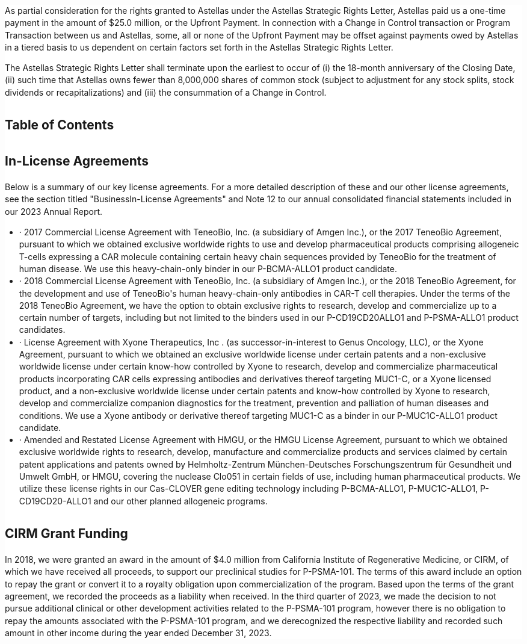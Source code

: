 As partial consideration for the rights granted to Astellas under the Astellas Strategic Rights Letter, Astellas paid us a one-time payment in the amount of $25.0 million, or the Upfront Payment. In connection with a Change in Control transaction or Program Transaction between us and Astellas, some, all or none of the Upfront Payment may be offset against payments owed by Astellas in a tiered basis to us dependent on certain factors set forth in the Astellas Strategic Rights Letter.

The Astellas Strategic Rights Letter shall terminate upon the earliest to occur of (i) the 18-month anniversary of the Closing Date, (ii) such time that Astellas owns fewer than 8,000,000 shares of common stock (subject to adjustment for any stock splits, stock dividends or recapitalizations) and (iii) the consummation of a Change in Control.

## Table of Contents

## In-License Agreements

Below is a summary of our key license agreements. For a more detailed description of these and our other license agreements, see the section titled "BusinessIn-License Agreements" and Note 12 to our annual consolidated financial statements included in our 2023 Annual Report.

- · 2017 Commercial License Agreement with TeneoBio, Inc. (a subsidiary of Amgen Inc.), or the 2017 TeneoBio Agreement, pursuant to which we obtained exclusive worldwide rights to use and develop pharmaceutical products comprising allogeneic T-cells expressing a CAR molecule containing certain heavy chain sequences provided by TeneoBio for the treatment of human disease. We use this heavy-chain-only binder in our P-BCMA-ALLO1 product candidate.
- · 2018 Commercial License Agreement with TeneoBio, Inc. (a subsidiary of Amgen Inc.), or the 2018 TeneoBio Agreement, for the development and use of TeneoBio's human heavy-chain-only antibodies in CAR-T cell therapies. Under the terms of the 2018 TeneoBio Agreement, we have the option to obtain exclusive rights to research, develop and commercialize up to a certain number of targets, including but not limited to the binders used in our P-CD19CD20ALLO1 and P-PSMA-ALLO1 product candidates.
- · License Agreement with Xyone Therapeutics, Inc . (as successor-in-interest to Genus Oncology, LLC), or the Xyone Agreement, pursuant to which we obtained an exclusive worldwide license under certain patents and a non-exclusive worldwide license under certain know-how controlled by Xyone to research, develop and commercialize pharmaceutical products incorporating CAR cells expressing antibodies and derivatives thereof targeting MUC1-C, or a Xyone licensed product, and a non-exclusive worldwide license under certain patents and know-how controlled by Xyone to research, develop and commercialize companion diagnostics for the treatment, prevention and palliation of human diseases and conditions. We use a Xyone antibody or derivative thereof targeting MUC1-C as a binder in our P-MUC1C-ALLO1 product candidate.
- · Amended and Restated License Agreement with HMGU, or the HMGU License Agreement, pursuant to which we obtained exclusive worldwide rights to research, develop, manufacture and commercialize products and services claimed by certain patent applications and patents owned by Helmholtz-Zentrum München-Deutsches Forschungszentrum für Gesundheit und Umwelt GmbH, or HMGU, covering the nuclease Clo051 in certain fields of use, including human pharmaceutical products. We utilize these license rights in our Cas-CLOVER gene editing technology including P-BCMA-ALLO1, P-MUC1C-ALLO1, P-CD19CD20-ALLO1 and our other planned allogeneic programs.

## CIRM Grant Funding

In 2018, we were granted an award in the amount of $4.0 million from California Institute of Regenerative Medicine, or CIRM, of which we have received all proceeds, to support our preclinical studies for P-PSMA-101. The terms of this award include an option to repay the grant or convert it to a royalty obligation upon commercialization of the program. Based upon the terms of the grant agreement, we recorded the proceeds as a liability when received. In the third quarter of 2023, we made the decision to not pursue additional clinical or other development activities related to the P-PSMA-101 program, however there is no obligation to repay the amounts associated with the P-PSMA-101 program, and we derecognized the respective liability and recorded such amount in other income during the year ended December 31, 2023.
